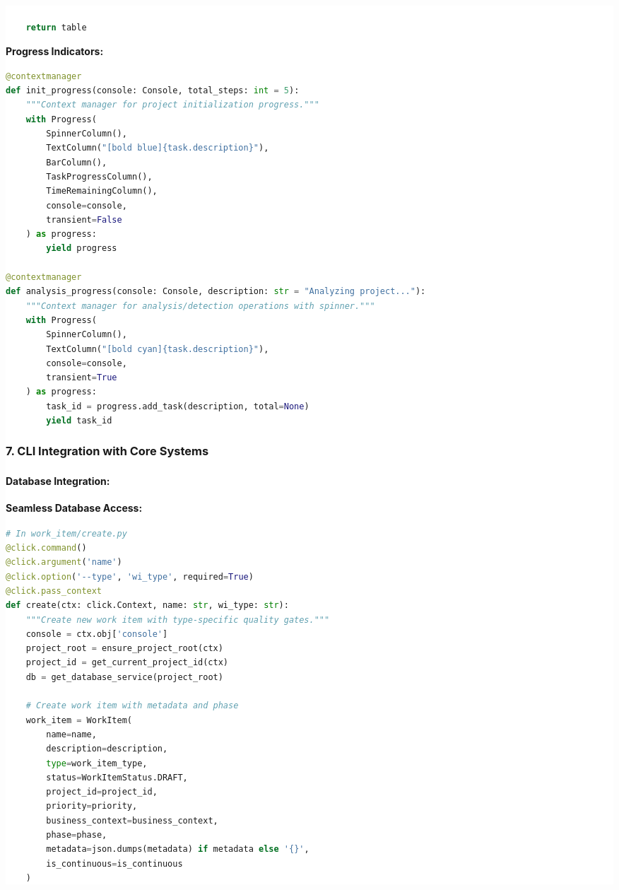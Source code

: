 ```python
    
    return table
```

**Progress Indicators:**
```python
@contextmanager
def init_progress(console: Console, total_steps: int = 5):
    """Context manager for project initialization progress."""
    with Progress(
        SpinnerColumn(),
        TextColumn("[bold blue]{task.description}"),
        BarColumn(),
        TaskProgressColumn(),
        TimeRemainingColumn(),
        console=console,
        transient=False
    ) as progress:
        yield progress

@contextmanager
def analysis_progress(console: Console, description: str = "Analyzing project..."):
    """Context manager for analysis/detection operations with spinner."""
    with Progress(
        SpinnerColumn(),
        TextColumn("[bold cyan]{task.description}"),
        console=console,
        transient=True
    ) as progress:
        task_id = progress.add_task(description, total=None)
        yield task_id
```

### 7. CLI Integration with Core Systems

#### Database Integration:

**Seamless Database Access:**
```python
# In work_item/create.py
@click.command()
@click.argument('name')
@click.option('--type', 'wi_type', required=True)
@click.pass_context
def create(ctx: click.Context, name: str, wi_type: str):
    """Create new work item with type-specific quality gates."""
    console = ctx.obj['console']
    project_root = ensure_project_root(ctx)
    project_id = get_current_project_id(ctx)
    db = get_database_service(project_root)
    
    # Create work item with metadata and phase
    work_item = WorkItem(
        name=name,
        description=description,
        type=work_item_type,
        status=WorkItemStatus.DRAFT,
        project_id=project_id,
        priority=priority,
        business_context=business_context,
        phase=phase,
        metadata=json.dumps(metadata) if metadata else '{}',
        is_continuous=is_continuous
    )
```